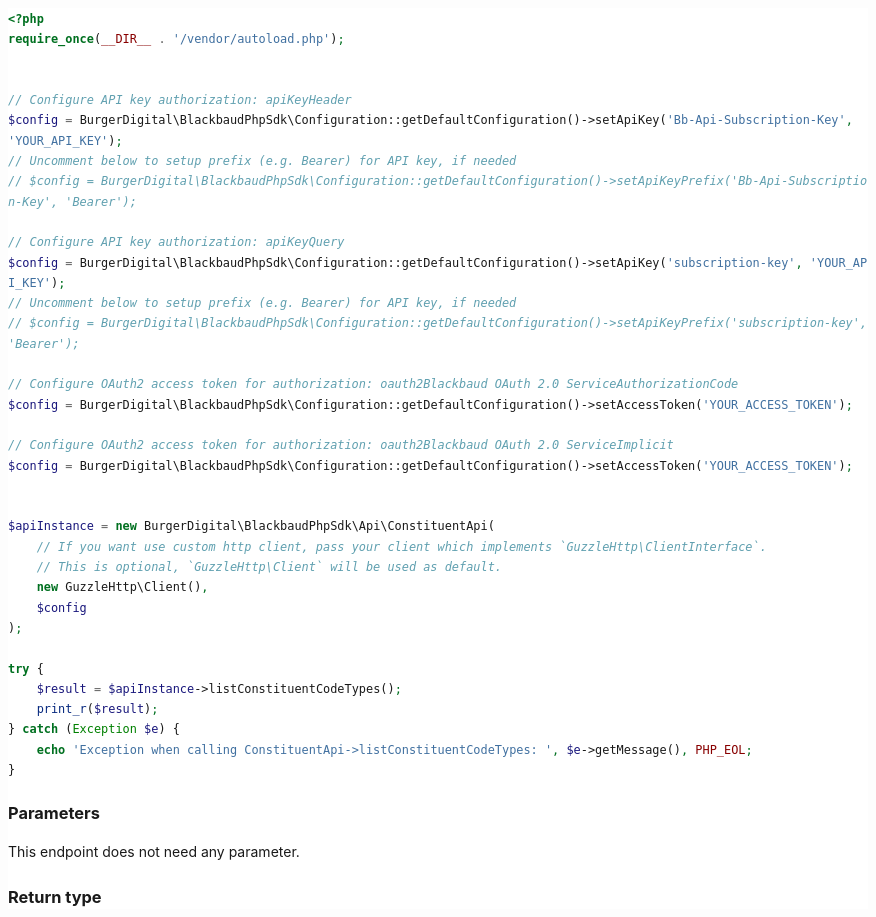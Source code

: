 ```php
<?php
require_once(__DIR__ . '/vendor/autoload.php');


// Configure API key authorization: apiKeyHeader
$config = BurgerDigital\BlackbaudPhpSdk\Configuration::getDefaultConfiguration()->setApiKey('Bb-Api-Subscription-Key', 'YOUR_API_KEY');
// Uncomment below to setup prefix (e.g. Bearer) for API key, if needed
// $config = BurgerDigital\BlackbaudPhpSdk\Configuration::getDefaultConfiguration()->setApiKeyPrefix('Bb-Api-Subscription-Key', 'Bearer');

// Configure API key authorization: apiKeyQuery
$config = BurgerDigital\BlackbaudPhpSdk\Configuration::getDefaultConfiguration()->setApiKey('subscription-key', 'YOUR_API_KEY');
// Uncomment below to setup prefix (e.g. Bearer) for API key, if needed
// $config = BurgerDigital\BlackbaudPhpSdk\Configuration::getDefaultConfiguration()->setApiKeyPrefix('subscription-key', 'Bearer');

// Configure OAuth2 access token for authorization: oauth2Blackbaud OAuth 2.0 ServiceAuthorizationCode
$config = BurgerDigital\BlackbaudPhpSdk\Configuration::getDefaultConfiguration()->setAccessToken('YOUR_ACCESS_TOKEN');

// Configure OAuth2 access token for authorization: oauth2Blackbaud OAuth 2.0 ServiceImplicit
$config = BurgerDigital\BlackbaudPhpSdk\Configuration::getDefaultConfiguration()->setAccessToken('YOUR_ACCESS_TOKEN');


$apiInstance = new BurgerDigital\BlackbaudPhpSdk\Api\ConstituentApi(
    // If you want use custom http client, pass your client which implements `GuzzleHttp\ClientInterface`.
    // This is optional, `GuzzleHttp\Client` will be used as default.
    new GuzzleHttp\Client(),
    $config
);

try {
    $result = $apiInstance->listConstituentCodeTypes();
    print_r($result);
} catch (Exception $e) {
    echo 'Exception when calling ConstituentApi->listConstituentCodeTypes: ', $e->getMessage(), PHP_EOL;
}
```

### Parameters

This endpoint does not need any parameter.

### Return type
